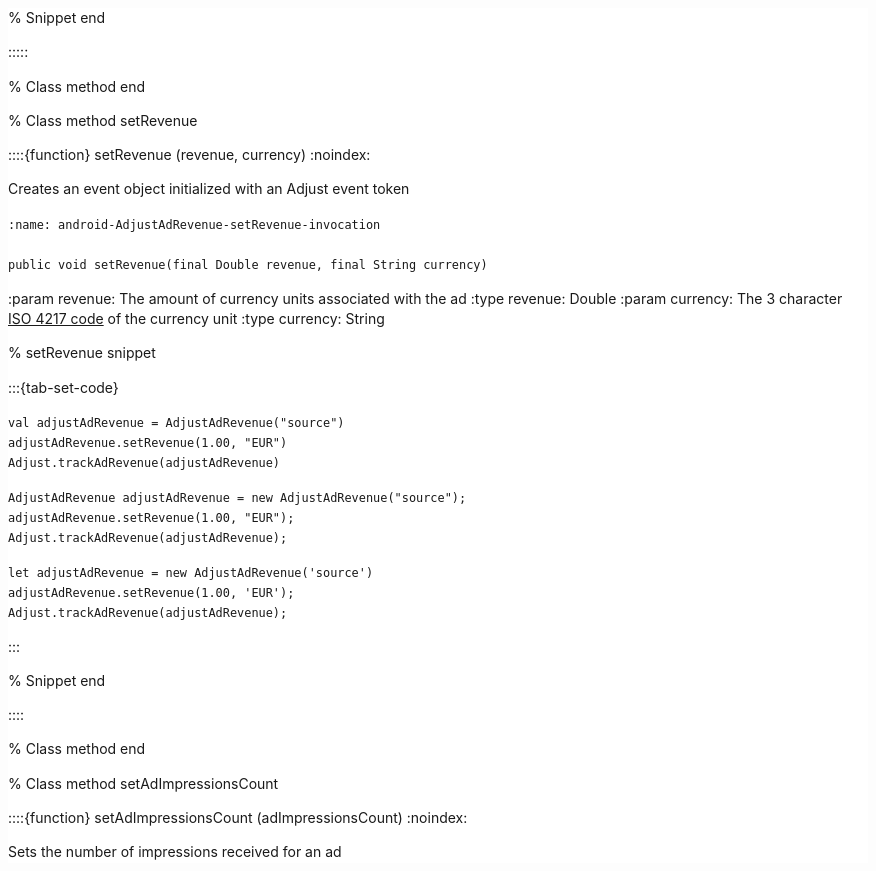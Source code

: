 % Snippet end

:::::

% Class method end

% Class method setRevenue

::::{function} setRevenue (revenue, currency)
:noindex:

Creates an event object initialized with an Adjust event token

```{code-block} java
:name: android-AdjustAdRevenue-setRevenue-invocation

public void setRevenue(final Double revenue, final String currency)
```

:param revenue: The amount of currency units associated with the ad
:type revenue: Double
:param currency: The 3 character [ISO 4217 code](https://www.iban.com/currency-codes) of the currency unit
:type currency: String

% setRevenue snippet

:::{tab-set-code}

```{code-block} kotlin
val adjustAdRevenue = AdjustAdRevenue("source")
adjustAdRevenue.setRevenue(1.00, "EUR")
Adjust.trackAdRevenue(adjustAdRevenue)
```

```{code-block} java
AdjustAdRevenue adjustAdRevenue = new AdjustAdRevenue("source");
adjustAdRevenue.setRevenue(1.00, "EUR");
Adjust.trackAdRevenue(adjustAdRevenue);
```

```{code-block} javascript
let adjustAdRevenue = new AdjustAdRevenue('source')
adjustAdRevenue.setRevenue(1.00, 'EUR');
Adjust.trackAdRevenue(adjustAdRevenue);
```

:::

% Snippet end

::::

% Class method end

% Class method setAdImpressionsCount

::::{function} setAdImpressionsCount (adImpressionsCount)
:noindex:

Sets the number of impressions received for an ad
